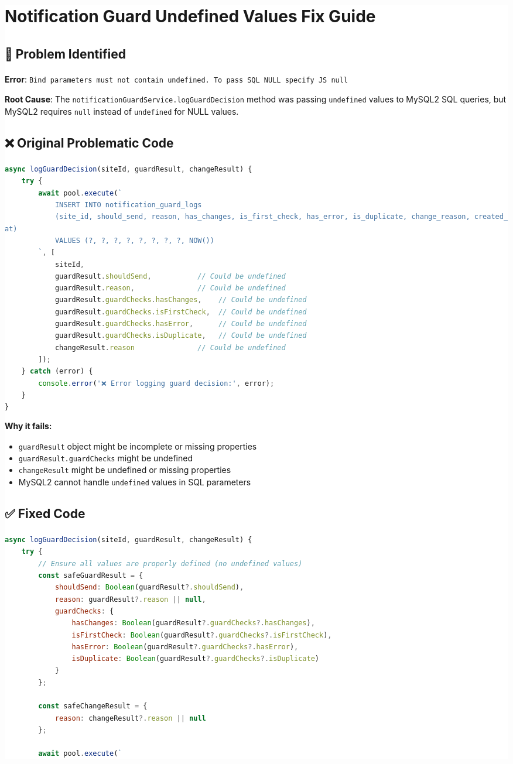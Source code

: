 # Notification Guard Undefined Values Fix Guide

## 🔧 **Problem Identified**

**Error**: `Bind parameters must not contain undefined. To pass SQL NULL specify JS null`

**Root Cause**: The `notificationGuardService.logGuardDecision` method was passing `undefined` values to MySQL2 SQL queries, but MySQL2 requires `null` instead of `undefined` for NULL values.

## ❌ **Original Problematic Code**

```javascript
async logGuardDecision(siteId, guardResult, changeResult) {
    try {
        await pool.execute(`
            INSERT INTO notification_guard_logs 
            (site_id, should_send, reason, has_changes, is_first_check, has_error, is_duplicate, change_reason, created_at)
            VALUES (?, ?, ?, ?, ?, ?, ?, ?, NOW())
        `, [
            siteId,
            guardResult.shouldSend,           // Could be undefined
            guardResult.reason,               // Could be undefined
            guardResult.guardChecks.hasChanges,    // Could be undefined
            guardResult.guardChecks.isFirstCheck,  // Could be undefined
            guardResult.guardChecks.hasError,      // Could be undefined
            guardResult.guardChecks.isDuplicate,   // Could be undefined
            changeResult.reason               // Could be undefined
        ]);
    } catch (error) {
        console.error('❌ Error logging guard decision:', error);
    }
}
```

**Why it fails:**
- `guardResult` object might be incomplete or missing properties
- `guardResult.guardChecks` might be undefined
- `changeResult` might be undefined or missing properties
- MySQL2 cannot handle `undefined` values in SQL parameters

## ✅ **Fixed Code**

```javascript
async logGuardDecision(siteId, guardResult, changeResult) {
    try {
        // Ensure all values are properly defined (no undefined values)
        const safeGuardResult = {
            shouldSend: Boolean(guardResult?.shouldSend),
            reason: guardResult?.reason || null,
            guardChecks: {
                hasChanges: Boolean(guardResult?.guardChecks?.hasChanges),
                isFirstCheck: Boolean(guardResult?.guardChecks?.isFirstCheck),
                hasError: Boolean(guardResult?.guardChecks?.hasError),
                isDuplicate: Boolean(guardResult?.guardChecks?.isDuplicate)
            }
        };

        const safeChangeResult = {
            reason: changeResult?.reason || null
        };

        await pool.execute(`
```